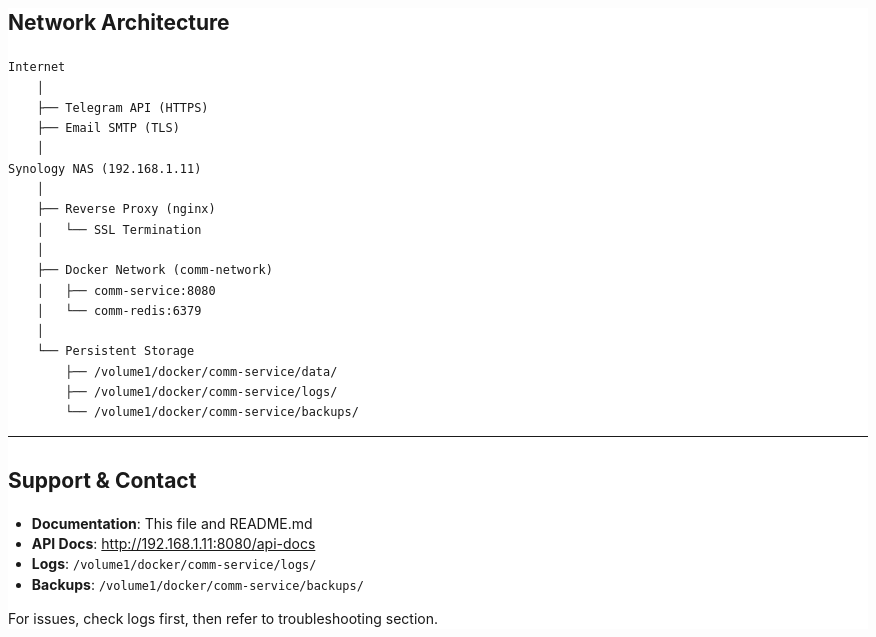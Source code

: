 
## Network Architecture

```
Internet
    │
    ├── Telegram API (HTTPS)
    ├── Email SMTP (TLS)
    │
Synology NAS (192.168.1.11)
    │
    ├── Reverse Proxy (nginx)
    │   └── SSL Termination
    │
    ├── Docker Network (comm-network)
    │   ├── comm-service:8080
    │   └── comm-redis:6379
    │
    └── Persistent Storage
        ├── /volume1/docker/comm-service/data/
        ├── /volume1/docker/comm-service/logs/
        └── /volume1/docker/comm-service/backups/
```

---

## Support & Contact

- **Documentation**: This file and README.md
- **API Docs**: http://192.168.1.11:8080/api-docs
- **Logs**: `/volume1/docker/comm-service/logs/`
- **Backups**: `/volume1/docker/comm-service/backups/`

For issues, check logs first, then refer to troubleshooting section.